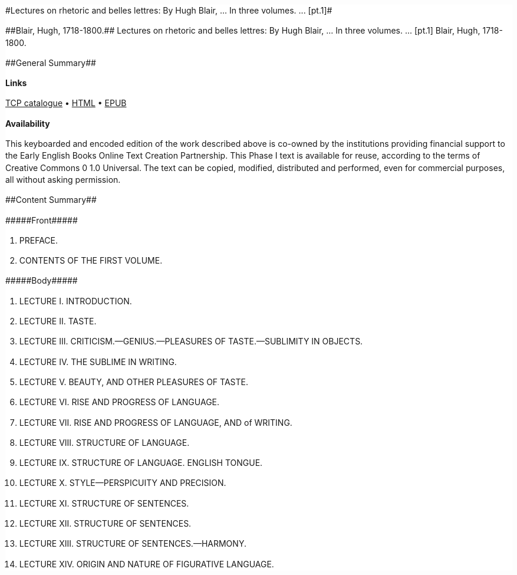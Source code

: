 #Lectures on rhetoric and belles lettres: By Hugh Blair, ... In three volumes. ... [pt.1]#

##Blair, Hugh, 1718-1800.##
Lectures on rhetoric and belles lettres: By Hugh Blair, ... In three volumes. ... [pt.1]
Blair, Hugh, 1718-1800.

##General Summary##

**Links**

[TCP catalogue](http://www.ota.ox.ac.uk/tcp/)  • 
[HTML](http://tei.it.ox.ac.uk/tcp/Texts-HTML/free/004/004786433.html)  • 
[EPUB](http://tei.it.ox.ac.uk/tcp/Texts-EPUB/free/004/004786433.epub)

**Availability**

This keyboarded and encoded edition of the
	       work described above is co-owned by the institutions
	       providing financial support to the Early English Books
	       Online Text Creation Partnership. This Phase I text is
	       available for reuse, according to the terms of Creative
	       Commons 0 1.0 Universal. The text can be copied,
	       modified, distributed and performed, even for
	       commercial purposes, all without asking permission.


##Content Summary##

#####Front#####

1. PREFACE.

1. CONTENTS OF THE FIRST VOLUME.

#####Body#####

1. LECTURE I. INTRODUCTION.

1. LECTURE II. TASTE.

1. LECTURE III. CRITICISM.—GENIUS.—PLEASURES OF TASTE.—SUBLIMITY IN OBJECTS.

1. LECTURE IV. THE SUBLIME IN WRITING.

1. LECTURE V. BEAUTY, AND OTHER PLEASURES OF TASTE.

1. LECTURE VI. RISE AND PROGRESS OF LANGUAGE.

1. LECTURE VII. RISE AND PROGRESS OF LANGUAGE, AND of WRITING.

1. LECTURE VIII. STRUCTURE OF LANGUAGE.

1. LECTURE IX. STRUCTURE OF LANGUAGE. ENGLISH TONGUE.

1. LECTURE X. STYLE—PERSPICUITY AND PRECISION.

1. LECTURE XI. STRUCTURE OF SENTENCES.

1. LECTURE XII. STRUCTURE OF SENTENCES.

1. LECTURE XIII. STRUCTURE OF SENTENCES.—HARMONY.

1. LECTURE XIV. ORIGIN AND NATURE OF FIGURATIVE LANGUAGE.
